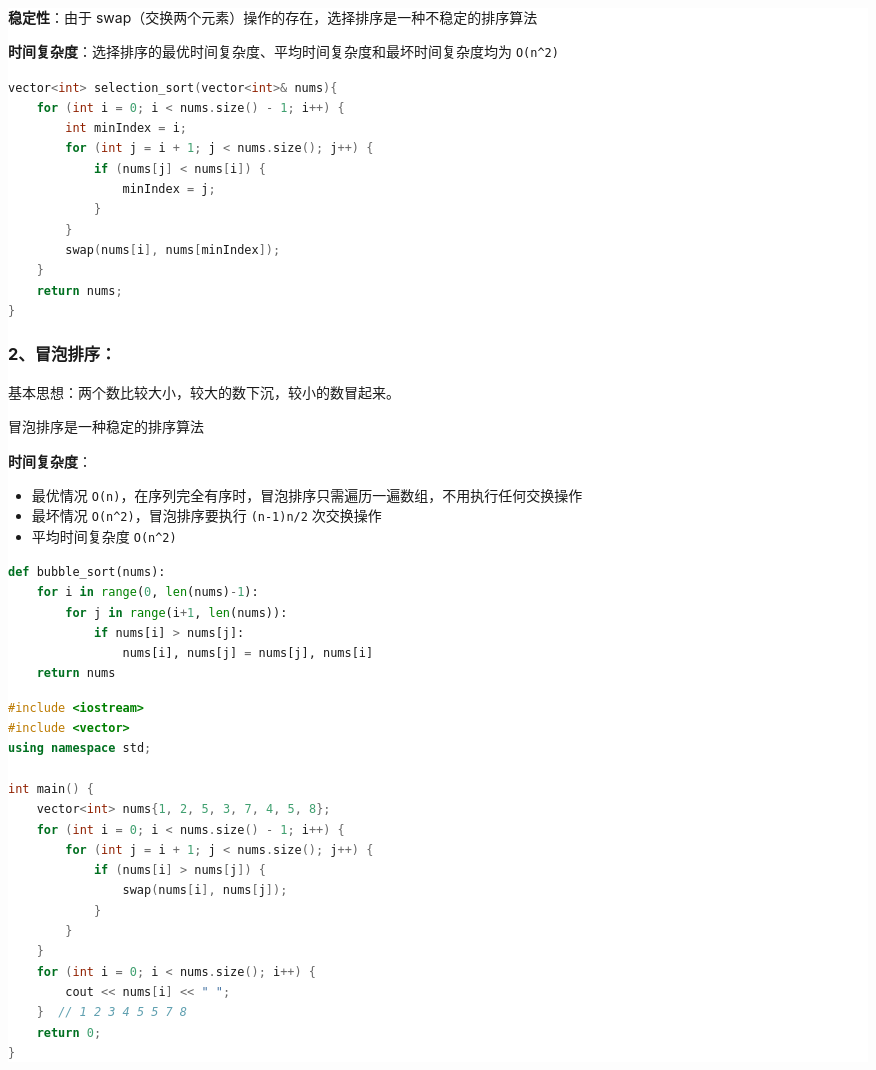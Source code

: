 **稳定性**：由于 swap（交换两个元素）操作的存在，选择排序是一种不稳定的排序算法

**时间复杂度**：选择排序的最优时间复杂度、平均时间复杂度和最坏时间复杂度均为 `O(n^2)` 

```c++
vector<int> selection_sort(vector<int>& nums){
    for (int i = 0; i < nums.size() - 1; i++) {
        int minIndex = i;
        for (int j = i + 1; j < nums.size(); j++) {
            if (nums[j] < nums[i]) {
                minIndex = j;
            }
        }
        swap(nums[i], nums[minIndex]);
    }
  	return nums;
}
```


### 2、冒泡排序：

基本思想：两个数比较大小，较大的数下沉，较小的数冒起来。

冒泡排序是一种稳定的排序算法

**时间复杂度**：

- 最优情况 `O(n)`，在序列完全有序时，冒泡排序只需遍历一遍数组，不用执行任何交换操作
- 最坏情况 `O(n^2)`，冒泡排序要执行 `(n-1)n/2` 次交换操作
- 平均时间复杂度 `O(n^2)`

```python
def bubble_sort(nums):
	for i in range(0, len(nums)-1):
		for j in range(i+1, len(nums)):
			if nums[i] > nums[j]:
				nums[i], nums[j] = nums[j], nums[i]
	return nums
```

```C++
#include <iostream>
#include <vector>
using namespace std;

int main() {
    vector<int> nums{1, 2, 5, 3, 7, 4, 5, 8};
    for (int i = 0; i < nums.size() - 1; i++) {
        for (int j = i + 1; j < nums.size(); j++) {
            if (nums[i] > nums[j]) {
                swap(nums[i], nums[j]);
            }
        }
    }
    for (int i = 0; i < nums.size(); i++) {
        cout << nums[i] << " ";
    }  // 1 2 3 4 5 5 7 8
    return 0;
}
```
